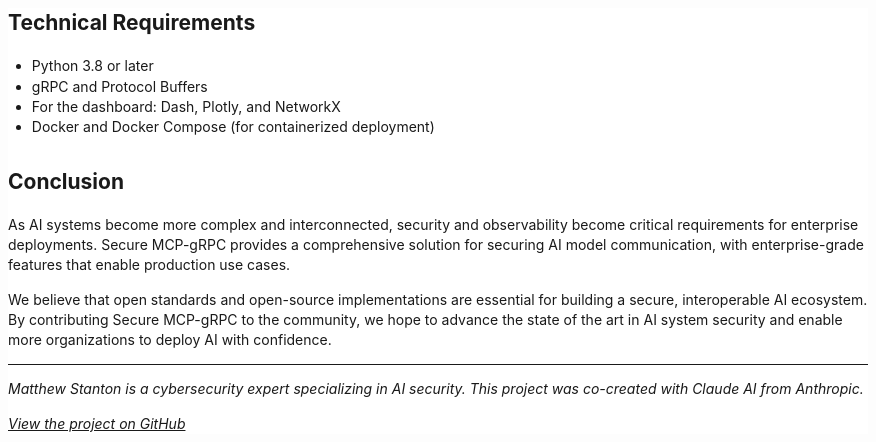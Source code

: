 ## Technical Requirements

- Python 3.8 or later
- gRPC and Protocol Buffers
- For the dashboard: Dash, Plotly, and NetworkX
- Docker and Docker Compose (for containerized deployment)

## Conclusion

As AI systems become more complex and interconnected, security and observability become critical requirements for enterprise deployments. Secure MCP-gRPC provides a comprehensive solution for securing AI model communication, with enterprise-grade features that enable production use cases.

We believe that open standards and open-source implementations are essential for building a secure, interoperable AI ecosystem. By contributing Secure MCP-gRPC to the community, we hope to advance the state of the art in AI system security and enable more organizations to deploy AI with confidence.

---

*Matthew Stanton is a cybersecurity expert specializing in AI security. This project was co-created with Claude AI from Anthropic.*

*[View the project on GitHub](https://github.com/mstanton/secure-mcp-grpc)*